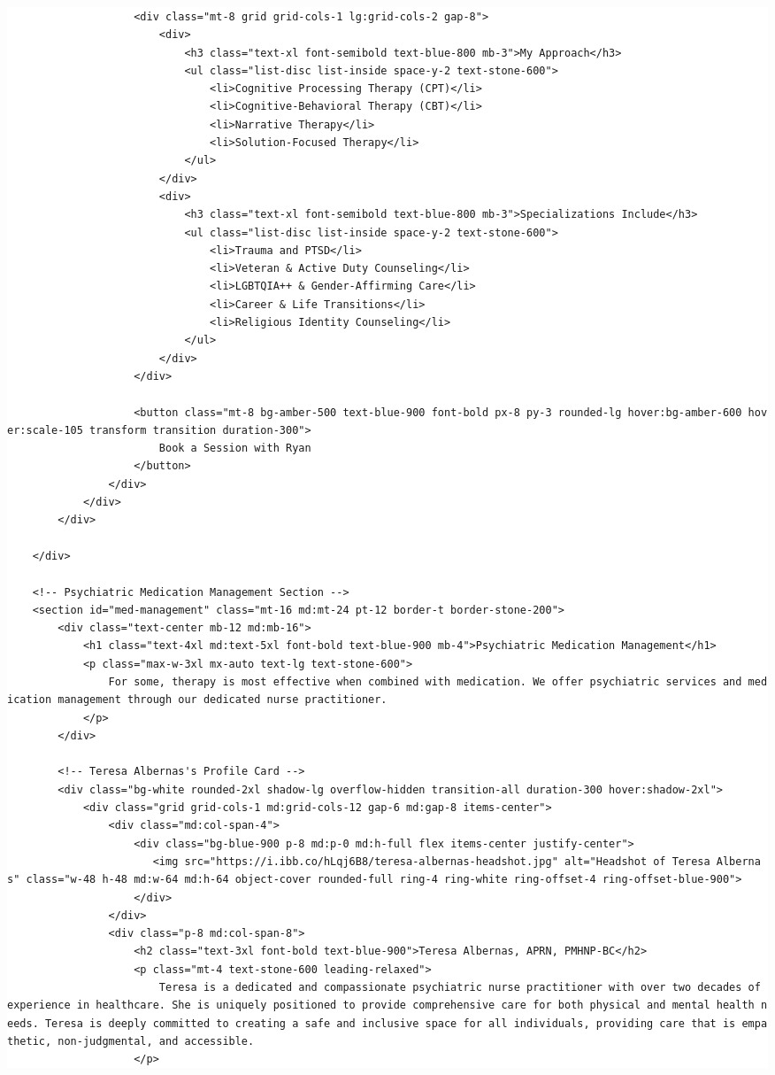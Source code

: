                         <div class="mt-8 grid grid-cols-1 lg:grid-cols-2 gap-8">
                            <div>
                                <h3 class="text-xl font-semibold text-blue-800 mb-3">My Approach</h3>
                                <ul class="list-disc list-inside space-y-2 text-stone-600">
                                    <li>Cognitive Processing Therapy (CPT)</li>
                                    <li>Cognitive-Behavioral Therapy (CBT)</li>
                                    <li>Narrative Therapy</li>
                                    <li>Solution-Focused Therapy</li>
                                </ul>
                            </div>
                            <div>
                                <h3 class="text-xl font-semibold text-blue-800 mb-3">Specializations Include</h3>
                                <ul class="list-disc list-inside space-y-2 text-stone-600">
                                    <li>Trauma and PTSD</li>
                                    <li>Veteran & Active Duty Counseling</li>
                                    <li>LGBTQIA++ & Gender-Affirming Care</li>
                                    <li>Career & Life Transitions</li>
                                    <li>Religious Identity Counseling</li>
                                </ul>
                            </div>
                        </div>

                        <button class="mt-8 bg-amber-500 text-blue-900 font-bold px-8 py-3 rounded-lg hover:bg-amber-600 hover:scale-105 transform transition duration-300">
                            Book a Session with Ryan
                        </button>
                    </div>
                </div>
            </div>

        </div>

        <!-- Psychiatric Medication Management Section -->
        <section id="med-management" class="mt-16 md:mt-24 pt-12 border-t border-stone-200">
            <div class="text-center mb-12 md:mb-16">
                <h1 class="text-4xl md:text-5xl font-bold text-blue-900 mb-4">Psychiatric Medication Management</h1>
                <p class="max-w-3xl mx-auto text-lg text-stone-600">
                    For some, therapy is most effective when combined with medication. We offer psychiatric services and medication management through our dedicated nurse practitioner.
                </p>
            </div>

            <!-- Teresa Albernas's Profile Card -->
            <div class="bg-white rounded-2xl shadow-lg overflow-hidden transition-all duration-300 hover:shadow-2xl">
                <div class="grid grid-cols-1 md:grid-cols-12 gap-6 md:gap-8 items-center">
                    <div class="md:col-span-4">
                        <div class="bg-blue-900 p-8 md:p-0 md:h-full flex items-center justify-center">
                           <img src="https://i.ibb.co/hLqj6B8/teresa-albernas-headshot.jpg" alt="Headshot of Teresa Albernas" class="w-48 h-48 md:w-64 md:h-64 object-cover rounded-full ring-4 ring-white ring-offset-4 ring-offset-blue-900">
                        </div>
                    </div>
                    <div class="p-8 md:col-span-8">
                        <h2 class="text-3xl font-bold text-blue-900">Teresa Albernas, APRN, PMHNP-BC</h2>
                        <p class="mt-4 text-stone-600 leading-relaxed">
                            Teresa is a dedicated and compassionate psychiatric nurse practitioner with over two decades of experience in healthcare. She is uniquely positioned to provide comprehensive care for both physical and mental health needs. Teresa is deeply committed to creating a safe and inclusive space for all individuals, providing care that is empathetic, non-judgmental, and accessible.
                        </p>
                        